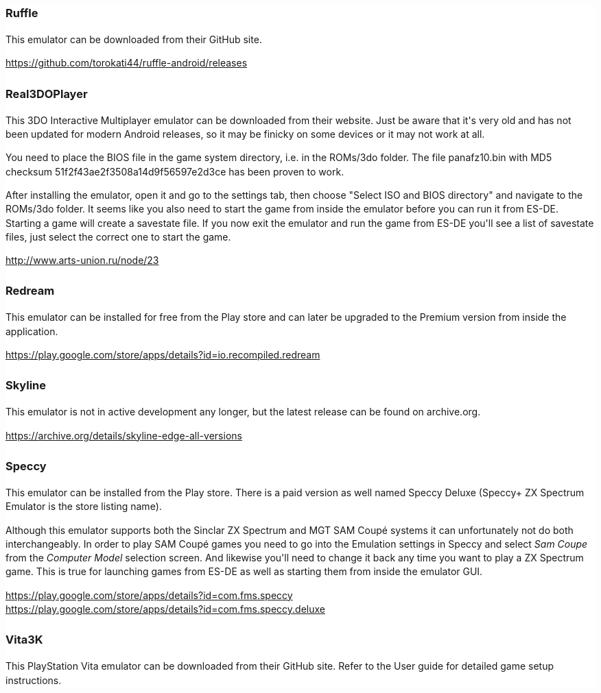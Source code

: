 ### Ruffle

This emulator can be downloaded from their GitHub site.

https://github.com/torokati44/ruffle-android/releases

### Real3DOPlayer

This 3DO Interactive Multiplayer emulator can be downloaded from their website. Just be aware that it's very old and has not been updated for modern Android releases, so it may be finicky on some devices or it may not work at all.

You need to place the BIOS file in the game system directory, i.e. in the ROMs/3do folder. The file panafz10.bin with MD5 checksum 51f2f43ae2f3508a14d9f56597e2d3ce has been proven to work.

After installing the emulator, open it and go to the settings tab, then choose "Select ISO and BIOS directory" and navigate to the ROMs/3do folder. It seems like you also need to start the game from inside the emulator before you can run it from ES-DE. Starting a game will create a savestate file. If you now exit the emulator and run the game from ES-DE you'll see a list of savestate files, just select the correct one to start the game.

http://www.arts-union.ru/node/23

### Redream

This emulator can be installed for free from the Play store and can later be upgraded to the Premium version from inside the application.

https://play.google.com/store/apps/details?id=io.recompiled.redream


### Skyline

This emulator is not in active development any longer, but the latest release can be found on archive.org.

https://archive.org/details/skyline-edge-all-versions

### Speccy

This emulator can be installed from the Play store. There is a paid version as well named Speccy Deluxe (Speccy+ ZX Spectrum Emulator is the store listing name).

Although this emulator supports both the Sinclar ZX Spectrum and MGT SAM Coupé systems it can unfortunately not do both interchangeably. In order to play SAM Coupé games you need to go into the Emulation settings in Speccy and select _Sam Coupe_ from the _Computer Model_ selection screen. And likewise you'll need to change it back any time you want to play a ZX Spectrum game. This is true for launching games from ES-DE as well as starting them from inside the emulator GUI.

https://play.google.com/store/apps/details?id=com.fms.speccy \
https://play.google.com/store/apps/details?id=com.fms.speccy.deluxe

### Vita3K

This PlayStation Vita emulator can be downloaded from their GitHub site. Refer to the User guide for detailed game setup instructions.
